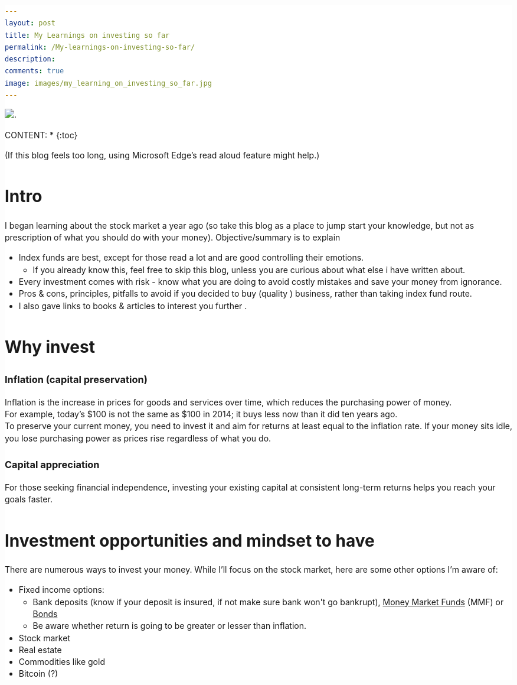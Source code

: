 ```yaml
---
layout: post
title: My Learnings on investing so far
permalink: /My-learnings-on-investing-so-far/
description: 
comments: true
image: images/my_learning_on_investing_so_far.jpg
---
```


![.]({{site.url}}/images/my_learning_on_investing_so_far.jpg)

CONTENT:
* 
{:toc}

(If this blog feels too long, using Microsoft Edge’s read aloud feature might help.)
# Intro
I began learning about the stock market a year ago (so take this blog as a place to jump start your knowledge, but not as prescription of what you should do with your money).
Objective/summary is to explain
- Index funds are best, except for those read a lot and are good controlling their emotions.
	 - If you already know this,  feel free to skip this blog, unless you are curious about what else i have written about.
- Every investment comes with risk - know what you are doing to avoid costly mistakes and save your money from ignorance.
-  Pros & cons, principles, pitfalls to avoid if you decided to buy (quality ) business, rather than taking index fund route.
-  I also gave links to books & articles to interest you further  .

# Why invest
### Inflation (capital preservation)
Inflation is the increase in prices for goods and services over time, which reduces the purchasing power of money.  
For example, today’s $100 is not the same as $100 in 2014; it buys less now than it did ten years ago.   
To preserve your current money, you need to invest it and aim for returns at least equal to the inflation rate. If your money sits idle, you lose purchasing power as prices rise regardless of what you do.  
### Capital appreciation
For those seeking financial independence, investing your existing capital at consistent long-term returns helps you reach your goals faster.
# Investment opportunities and mindset to have
There are numerous ways to invest your money. While I’ll focus on the stock market, here are some other options I’m aware of:
- Fixed income options:
    - Bank deposits (know if your deposit is insured, if not make sure bank won't go bankrupt),   [Money Market Funds](https://www.investopedia.com/terms/m/money-marketfund.asp) (MMF) or [Bonds](https://www.investopedia.com/terms/b/bond.asp)
    -  Be aware whether return is going to be greater or lesser than inflation.
- Stock market
- Real estate
- Commodities like gold
- Bitcoin (?)  
